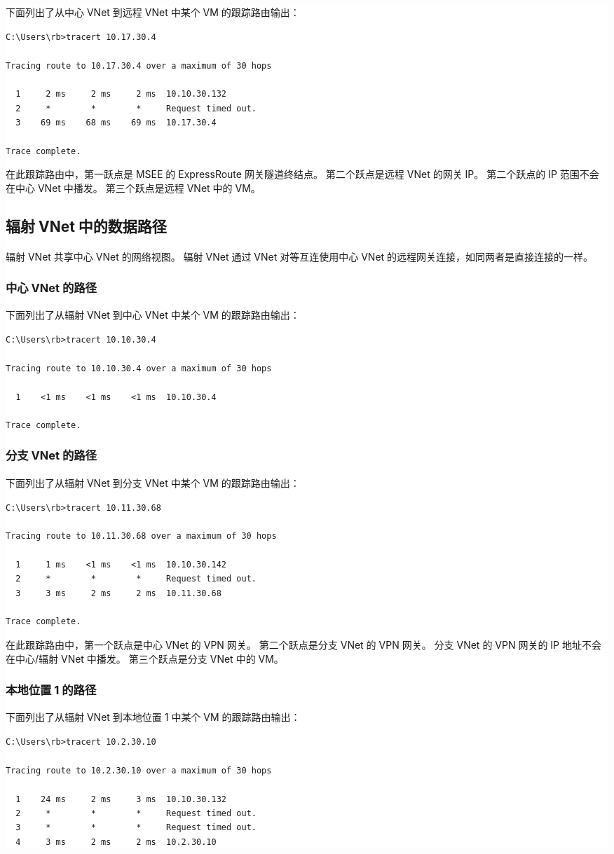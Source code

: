 下面列出了从中心 VNet 到远程 VNet 中某个 VM 的跟踪路由输出：

    C:\Users\rb>tracert 10.17.30.4

    Tracing route to 10.17.30.4 over a maximum of 30 hops

      1     2 ms     2 ms     2 ms  10.10.30.132
      2     *        *        *     Request timed out.
      3    69 ms    68 ms    69 ms  10.17.30.4

    Trace complete.

在此跟踪路由中，第一跃点是 MSEE 的 ExpressRoute 网关隧道终结点。 第二个跃点是远程 VNet 的网关 IP。 第二个跃点的 IP 范围不会在中心 VNet 中播发。 第三个跃点是远程 VNet 中的 VM。

## <a name="data-path-from-the-spoke-vnet"></a>辐射 VNet 中的数据路径

辐射 VNet 共享中心 VNet 的网络视图。 辐射 VNet 通过 VNet 对等互连使用中心 VNet 的远程网关连接，如同两者是直接连接的一样。

### <a name="path-to-the-hub-vnet"></a>中心 VNet 的路径

下面列出了从辐射 VNet 到中心 VNet 中某个 VM 的跟踪路由输出：

    C:\Users\rb>tracert 10.10.30.4

    Tracing route to 10.10.30.4 over a maximum of 30 hops

      1    <1 ms    <1 ms    <1 ms  10.10.30.4

    Trace complete.

### <a name="path-to-the-branch-vnet"></a>分支 VNet 的路径

下面列出了从辐射 VNet 到分支 VNet 中某个 VM 的跟踪路由输出：

    C:\Users\rb>tracert 10.11.30.68

    Tracing route to 10.11.30.68 over a maximum of 30 hops

      1     1 ms    <1 ms    <1 ms  10.10.30.142
      2     *        *        *     Request timed out.
      3     3 ms     2 ms     2 ms  10.11.30.68

    Trace complete.

在此跟踪路由中，第一个跃点是中心 VNet 的 VPN 网关。 第二个跃点是分支 VNet 的 VPN 网关。 分支 VNet 的 VPN 网关的 IP 地址不会在中心/辐射 VNet 中播发。 第三个跃点是分支 VNet 中的 VM。

### <a name="path-to-on-premises-location-1"></a>本地位置 1 的路径

下面列出了从辐射 VNet 到本地位置 1 中某个 VM 的跟踪路由输出：

    C:\Users\rb>tracert 10.2.30.10

    Tracing route to 10.2.30.10 over a maximum of 30 hops

      1    24 ms     2 ms     3 ms  10.10.30.132
      2     *        *        *     Request timed out.
      3     *        *        *     Request timed out.
      4     3 ms     2 ms     2 ms  10.2.30.10
